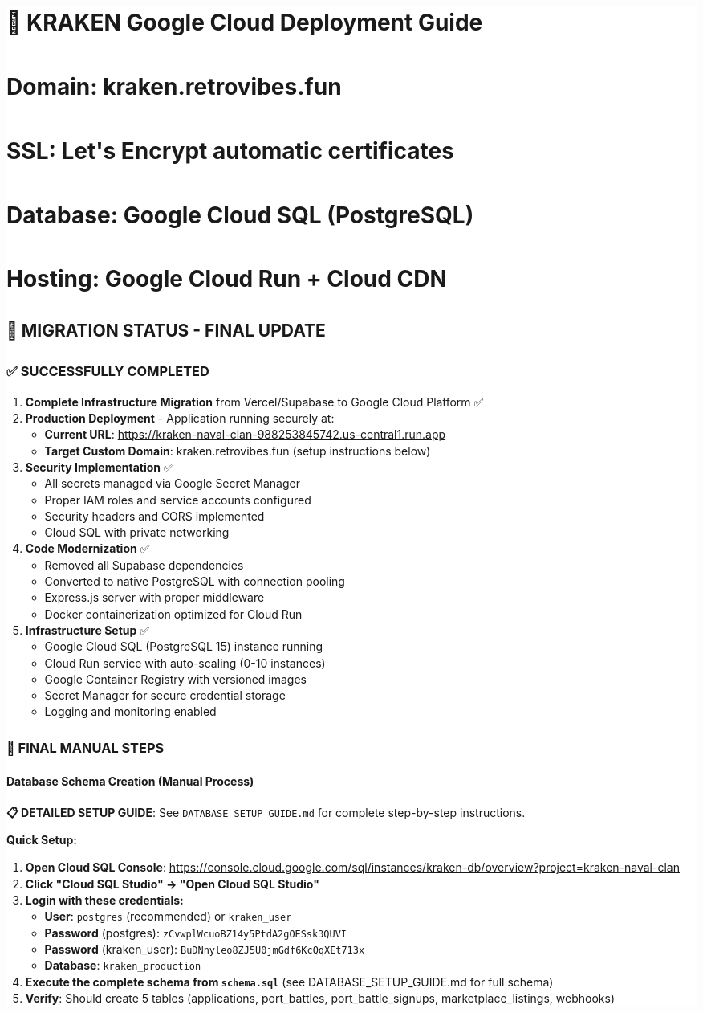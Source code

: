 # 🚀 KRAKEN Google Cloud Deployment Guide
# Domain: kraken.retrovibes.fun
# SSL: Let's Encrypt automatic certificates
# Database: Google Cloud SQL (PostgreSQL)
# Hosting: Google Cloud Run + Cloud CDN

## 🎯 MIGRATION STATUS - FINAL UPDATE

### ✅ SUCCESSFULLY COMPLETED
1. **Complete Infrastructure Migration** from Vercel/Supabase to Google Cloud Platform ✅
2. **Production Deployment** - Application running securely at:
   - **Current URL**: https://kraken-naval-clan-988253845742.us-central1.run.app
   - **Target Custom Domain**: kraken.retrovibes.fun (setup instructions below)
3. **Security Implementation** ✅
   - All secrets managed via Google Secret Manager
   - Proper IAM roles and service accounts configured
   - Security headers and CORS implemented
   - Cloud SQL with private networking
4. **Code Modernization** ✅
   - Removed all Supabase dependencies
   - Converted to native PostgreSQL with connection pooling
   - Express.js server with proper middleware
   - Docker containerization optimized for Cloud Run
5. **Infrastructure Setup** ✅
   - Google Cloud SQL (PostgreSQL 15) instance running
   - Cloud Run service with auto-scaling (0-10 instances)
   - Google Container Registry with versioned images
   - Secret Manager for secure credential storage
   - Logging and monitoring enabled

### 🔧 FINAL MANUAL STEPS

#### Database Schema Creation (Manual Process)
**📋 DETAILED SETUP GUIDE**: See `DATABASE_SETUP_GUIDE.md` for complete step-by-step instructions.

**Quick Setup:**
1. **Open Cloud SQL Console**: https://console.cloud.google.com/sql/instances/kraken-db/overview?project=kraken-naval-clan
2. **Click "Cloud SQL Studio" → "Open Cloud SQL Studio"**
3. **Login with these credentials:**
   - **User**: `postgres` (recommended) or `kraken_user`
   - **Password** (postgres): `zCvwplWcuoBZ14y5PtdA2gOESsk3QUVI`
   - **Password** (kraken_user): `BuDNnyleo8ZJ5U0jmGdf6KcQqXEt713x`
   - **Database**: `kraken_production`
4. **Execute the complete schema from `schema.sql`** (see DATABASE_SETUP_GUIDE.md for full schema)
5. **Verify**: Should create 5 tables (applications, port_battles, port_battle_signups, marketplace_listings, webhooks)
